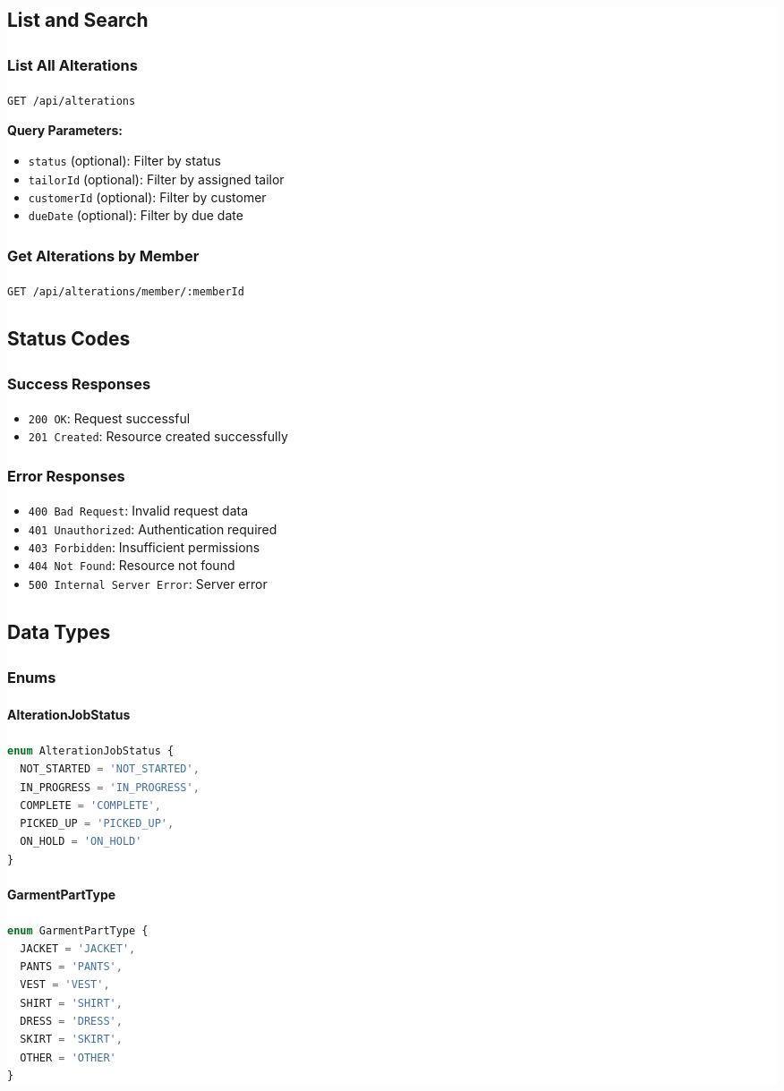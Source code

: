 ## List and Search

### List All Alterations
```http
GET /api/alterations
```

**Query Parameters:**
- `status` (optional): Filter by status
- `tailorId` (optional): Filter by assigned tailor
- `customerId` (optional): Filter by customer
- `dueDate` (optional): Filter by due date

### Get Alterations by Member
```http
GET /api/alterations/member/:memberId
```

## Status Codes

### Success Responses
- `200 OK`: Request successful
- `201 Created`: Resource created successfully

### Error Responses
- `400 Bad Request`: Invalid request data
- `401 Unauthorized`: Authentication required
- `403 Forbidden`: Insufficient permissions
- `404 Not Found`: Resource not found
- `500 Internal Server Error`: Server error

## Data Types

### Enums

#### AlterationJobStatus
```typescript
enum AlterationJobStatus {
  NOT_STARTED = 'NOT_STARTED',
  IN_PROGRESS = 'IN_PROGRESS',
  COMPLETE = 'COMPLETE',
  PICKED_UP = 'PICKED_UP',
  ON_HOLD = 'ON_HOLD'
}
```

#### GarmentPartType
```typescript
enum GarmentPartType {
  JACKET = 'JACKET',
  PANTS = 'PANTS',
  VEST = 'VEST',
  SHIRT = 'SHIRT',
  DRESS = 'DRESS',
  SKIRT = 'SKIRT',
  OTHER = 'OTHER'
}
```
